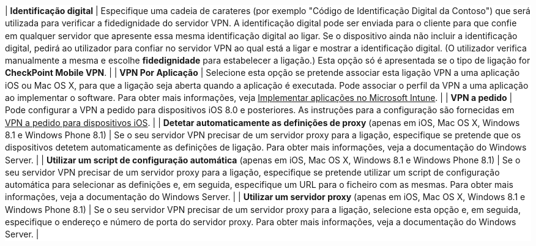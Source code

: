 |                                            <strong>Identificação digital</strong>                                             |                                                                                                                 Especifique uma cadeia de carateres (por exemplo "Código de Identificação Digital da Contoso") que será utilizada para verificar a fidedignidade do servidor VPN. A identificação digital pode ser enviada para o cliente para que confie em qualquer servidor que apresente essa mesma identificação digital ao ligar. Se o dispositivo ainda não incluir a identificação digital, pedirá ao utilizador para confiar no servidor VPN ao qual está a ligar e mostrar a identificação digital. (O utilizador verifica manualmente a mesma e escolhe <strong>fidedignidade</strong> para estabelecer a ligação.) Esta opção só é apresentada se o tipo de ligação for <strong>CheckPoint Mobile VPN</strong>.                                                                                                                 |
|                                            <strong>VPN Por Aplicação</strong>                                             |                                                                                                                                                                                                                                                         Selecione esta opção se pretende associar esta ligação VPN a uma aplicação iOS ou Mac OS X, para que a ligação seja aberta quando a aplicação é executada. Pode associar o perfil da VPN a uma aplicação ao implementar o software. Para obter mais informações, veja [Implementar aplicações no Microsoft Intune](deploy-apps-in-microsoft-intune.md).                                                                                                                                                                                                                                                         |
|                                           <strong>VPN a pedido</strong>                                            |                                                                                                                                                                                                                                                                                                                                    Pode configurar a VPN a pedido para dispositivos iOS 8.0 e posteriores. As instruções para a configuração são fornecidas em [VPN a pedido para dispositivos iOS](#on-demand-vpn-for-ios-devices).                                                                                                                                                                                                                                                                                                                                    |
|    <strong>Detetar automaticamente as definições de proxy</strong> (apenas em iOS, Mac OS X, Windows 8.1 e Windows Phone 8.1)    |                                                                                                                                                                                                                                                                                                                    Se o seu servidor VPN precisar de um servidor proxy para a ligação, especifique se pretende que os dispositivos detetem automaticamente as definições de ligação. Para obter mais informações, veja a documentação do Windows Server.                                                                                                                                                                                                                                                                                                                    |
|    <strong>Utilizar um script de configuração automática</strong> (apenas em iOS, Mac OS X, Windows 8.1 e Windows Phone 8.1)     |                                                                                                                                                                                                                                                                                Se o seu servidor VPN precisar de um servidor proxy para a ligação, especifique se pretende utilizar um script de configuração automática para selecionar as definições e, em seguida, especifique um URL para o ficheiro com as mesmas. Para obter mais informações, veja a documentação do Windows Server.                                                                                                                                                                                                                                                                                 |
|             <strong>Utilizar um servidor proxy</strong> (apenas em iOS, Mac OS X, Windows 8.1 e Windows Phone 8.1)              |                                                                                                                                                                                                                                                                                                                  Se o seu servidor VPN precisar de um servidor proxy para a ligação, selecione esta opção e, em seguida, especifique o endereço e número de porta do servidor proxy. Para obter mais informações, veja a documentação do Windows Server.                                                                                                                                                                                                                                                                                                                  |